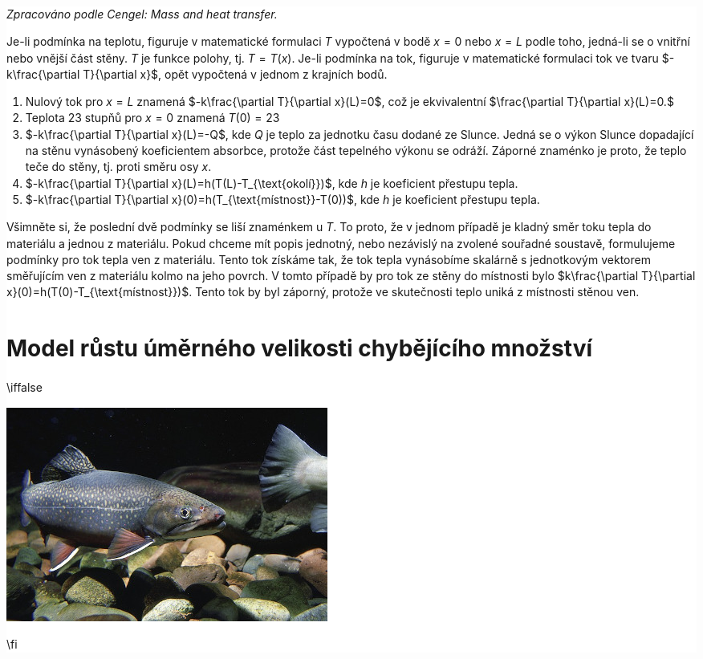 _Zpracováno podle Cengel: Mass and heat transfer._


<div class=reseni>

Je-li podmínka na teplotu, figuruje v matematické formulaci $T$ vypočtená v bodě $x=0$ nebo $x=L$ podle toho, jedná-li se o vnitřní nebo vnější část stěny. 
$T$ je funkce polohy, tj. $T=T(x).$ Je-li podmínka na tok, figuruje v matematické formulaci tok ve tvaru $-k\frac{\partial T}{\partial x}$, opět vypočtená v jednom z krajních bodů.

1.  Nulový tok pro $x=L$ znamená $-k\frac{\partial T}{\partial x}(L)=0$, což je ekvivalentní $\frac{\partial T}{\partial x}(L)=0.$
1.  Teplota 23 stupňů pro $x=0$ znamená $T(0)=23$
1.  $-k\frac{\partial T}{\partial x}(L)=-Q$, kde $Q$ je teplo za jednotku času dodané ze Slunce. Jedná se o výkon Slunce dopadající na stěnu vynásobený koeficientem absorbce, protože část tepelného výkonu se odráží. Záporné znaménko je proto, že teplo teče do stěny, tj. proti směru osy $x$.
1.  $-k\frac{\partial T}{\partial x}(L)=h(T(L)-T_{\text{okolí}})$, kde $h$ je koeficient přestupu tepla.
1.  $-k\frac{\partial T}{\partial x}(0)=h(T_{\text{místnost}}-T(0))$, kde $h$ je koeficient přestupu tepla.


Všimněte si, že poslední dvě podmínky se liší znaménkem u $T$. To proto, že v jednom případě je kladný směr toku tepla do materiálu a jednou z materiálu. Pokud chceme mít popis jednotný, nebo nezávislý na zvolené souřadné soustavě, formulujeme podmínky pro tok tepla ven z materiálu. Tento tok získáme tak, že tok tepla vynásobíme skalárně s jednotkovým vektorem směřujícím ven z materiálu kolmo na jeho povrch. V tomto případě by pro tok ze stěny do místnosti bylo $k\frac{\partial T}{\partial x}(0)=h(T(0)-T_{\text{místnost}})$. Tento tok by byl záporný, protože ve skutečnosti teplo uniká z místnosti stěnou ven.

  </div>

# Model růstu úměrného velikosti chybějícího množství


\iffalse

![Model popsaný v této úloze se často používá například při studiu růstu ryb. Obrázek: pixabay.com, PublicDomainImages](pstruh.jpg)

\fi
